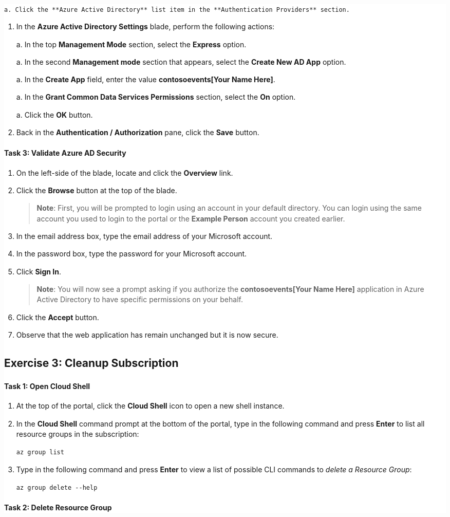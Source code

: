     a. Click the **Azure Active Directory** list item in the **Authentication Providers** section.

1. In the **Azure Active Directory Settings** blade, perform the following actions:

    a. In the top **Management Mode** section, select the **Express** option.

    a. In the second **Management mode** section that appears, select the **Create New AD App** option.

    a. In the **Create App** field, enter the value **contosoevents[Your Name Here]**.

    a. In the **Grant Common Data Services Permissions** section, select the **On** option.

    a. Click the **OK** button.

1. Back in the **Authentication / Authorization** pane, click the **Save** button.

#### Task 3: Validate Azure AD Security

1. On the left-side of the blade, locate and click the **Overview** link.

1. Click the **Browse** button at the top of the blade.

    > **Note**: First, you will be prompted to login using an account in your default directory. You can login using the same account you used to login to the portal or the **Example Person** account you created earlier.

1. In the email address box, type the email address of your Microsoft account.

1. In the password box, type the password for your Microsoft account.

1. Click **Sign In**.

    > **Note**: You will now see a prompt asking if you authorize the **contosoevents[Your Name Here]** application in Azure Active Directory to have specific permissions on your behalf.

1. Click the **Accept** button.

1. Observe that the web application has remain unchanged but it is now secure.

## Exercise 3: Cleanup Subscription

#### Task 1: Open Cloud Shell

1. At the top of the portal, click the **Cloud Shell** icon to open a new shell instance.

1. In the **Cloud Shell** command prompt at the bottom of the portal, type in the following command and press **Enter** to list all resource groups in the subscription:

    ```
    az group list
    ```

1. Type in the following command and press **Enter** to view a list of possible CLI commands to *delete a Resource Group*:

    ```
    az group delete --help
    ```

#### Task 2: Delete Resource Group
